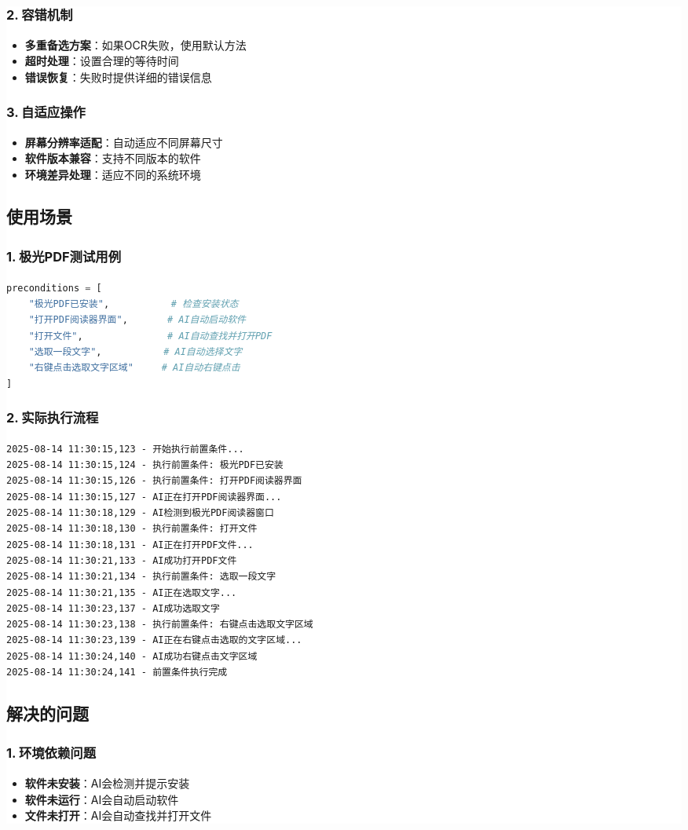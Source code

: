 ### 2. 容错机制
- **多重备选方案**：如果OCR失败，使用默认方法
- **超时处理**：设置合理的等待时间
- **错误恢复**：失败时提供详细的错误信息

### 3. 自适应操作
- **屏幕分辨率适配**：自动适应不同屏幕尺寸
- **软件版本兼容**：支持不同版本的软件
- **环境差异处理**：适应不同的系统环境

## 使用场景

### 1. 极光PDF测试用例
```python
preconditions = [
    "极光PDF已安装",           # 检查安装状态
    "打开PDF阅读器界面",       # AI自动启动软件
    "打开文件",               # AI自动查找并打开PDF
    "选取一段文字",           # AI自动选择文字
    "右键点击选取文字区域"     # AI自动右键点击
]
```

### 2. 实际执行流程
```
2025-08-14 11:30:15,123 - 开始执行前置条件...
2025-08-14 11:30:15,124 - 执行前置条件: 极光PDF已安装
2025-08-14 11:30:15,126 - 执行前置条件: 打开PDF阅读器界面
2025-08-14 11:30:15,127 - AI正在打开PDF阅读器界面...
2025-08-14 11:30:18,129 - AI检测到极光PDF阅读器窗口
2025-08-14 11:30:18,130 - 执行前置条件: 打开文件
2025-08-14 11:30:18,131 - AI正在打开PDF文件...
2025-08-14 11:30:21,133 - AI成功打开PDF文件
2025-08-14 11:30:21,134 - 执行前置条件: 选取一段文字
2025-08-14 11:30:21,135 - AI正在选取文字...
2025-08-14 11:30:23,137 - AI成功选取文字
2025-08-14 11:30:23,138 - 执行前置条件: 右键点击选取文字区域
2025-08-14 11:30:23,139 - AI正在右键点击选取的文字区域...
2025-08-14 11:30:24,140 - AI成功右键点击文字区域
2025-08-14 11:30:24,141 - 前置条件执行完成
```

## 解决的问题

### 1. 环境依赖问题
- **软件未安装**：AI会检测并提示安装
- **软件未运行**：AI会自动启动软件
- **文件未打开**：AI会自动查找并打开文件

